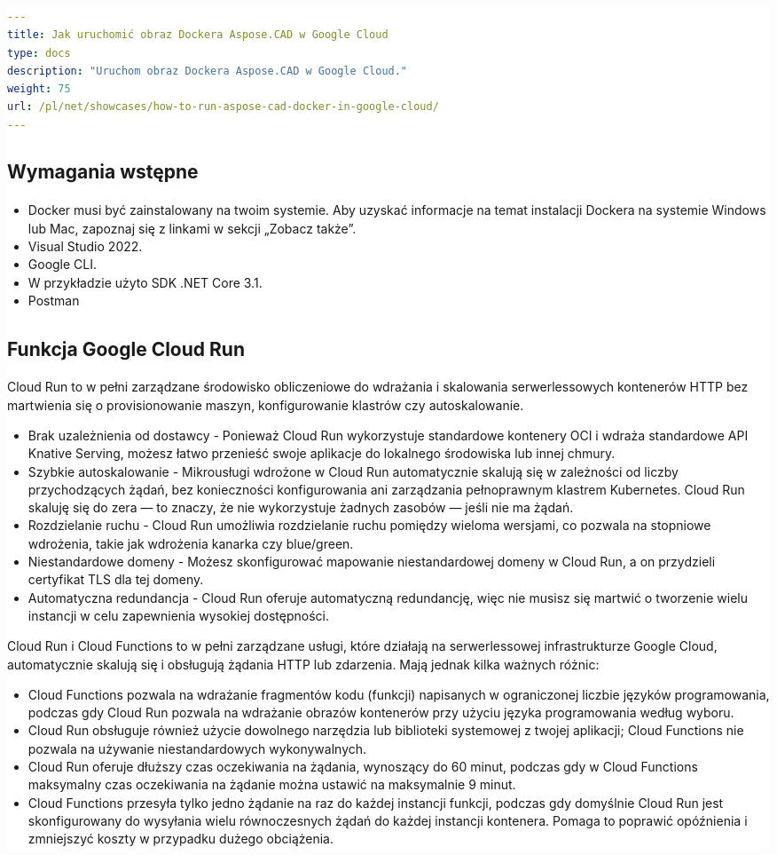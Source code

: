 ```yaml
---
title: Jak uruchomić obraz Dockera Aspose.CAD w Google Cloud
type: docs
description: "Uruchom obraz Dockera Aspose.CAD w Google Cloud."
weight: 75
url: /pl/net/showcases/how-to-run-aspose-cad-docker-in-google-cloud/
---
```


## Wymagania wstępne

- Docker musi być zainstalowany na twoim systemie. Aby uzyskać informacje na temat instalacji Dockera na systemie Windows lub Mac, zapoznaj się z linkami w sekcji „Zobacz także”.
- Visual Studio 2022.
- Google CLI.
- W przykładzie użyto SDK .NET Core 3.1.
- Postman

## Funkcja Google Cloud Run

Cloud Run to w pełni zarządzane środowisko obliczeniowe do wdrażania i skalowania serwerlessowych kontenerów HTTP bez martwienia się o provisionowanie maszyn, konfigurowanie klastrów czy autoskalowanie.

- Brak uzależnienia od dostawcy - Ponieważ Cloud Run wykorzystuje standardowe kontenery OCI i wdraża standardowe API Knative Serving, możesz łatwo przenieść swoje aplikacje do lokalnego środowiska lub innej chmury. 
- Szybkie autoskalowanie - Mikrousługi wdrożone w Cloud Run automatycznie skalują się w zależności od liczby przychodzących żądań, bez konieczności konfigurowania ani zarządzania pełnoprawnym klastrem Kubernetes. Cloud Run skaluję się do zera — to znaczy, że nie wykorzystuje żadnych zasobów — jeśli nie ma żądań.
- Rozdzielanie ruchu - Cloud Run umożliwia rozdzielanie ruchu pomiędzy wieloma wersjami, co pozwala na stopniowe wdrożenia, takie jak wdrożenia kanarka czy blue/green.
- Niestandardowe domeny - Możesz skonfigurować mapowanie niestandardowej domeny w Cloud Run, a on przydzieli certyfikat TLS dla tej domeny. 
- Automatyczna redundancja - Cloud Run oferuje automatyczną redundancję, więc nie musisz się martwić o tworzenie wielu instancji w celu zapewnienia wysokiej dostępności.

Cloud Run i Cloud Functions to w pełni zarządzane usługi, które działają na serwerlessowej infrastrukturze Google Cloud, automatycznie skalują się i obsługują żądania HTTP lub zdarzenia. Mają jednak kilka ważnych różnic:

- Cloud Functions pozwala na wdrażanie fragmentów kodu (funkcji) napisanych w ograniczonej liczbie języków programowania, podczas gdy Cloud Run pozwala na wdrażanie obrazów kontenerów przy użyciu języka programowania według wyboru. 
- Cloud Run obsługuje również użycie dowolnego narzędzia lub biblioteki systemowej z twojej aplikacji; Cloud Functions nie pozwala na używanie niestandardowych wykonywalnych. 
- Cloud Run oferuje dłuższy czas oczekiwania na żądania, wynoszący do 60 minut, podczas gdy w Cloud Functions maksymalny czas oczekiwania na żądanie można ustawić na maksymalnie 9 minut. 
- Cloud Functions przesyła tylko jedno żądanie na raz do każdej instancji funkcji, podczas gdy domyślnie Cloud Run jest skonfigurowany do wysyłania wielu równoczesnych żądań do każdej instancji kontenera. Pomaga to poprawić opóźnienia i zmniejszyć koszty w przypadku dużego obciążenia. 
